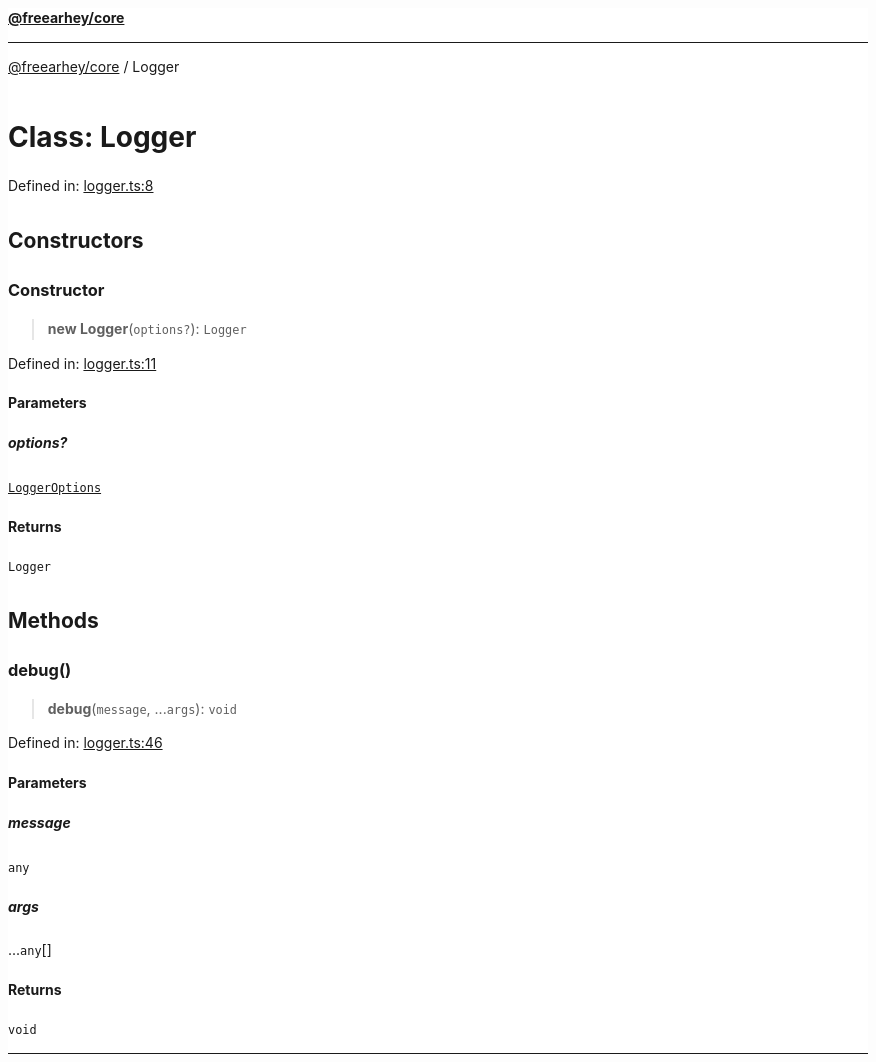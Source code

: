 [**@freearhey/core**](../README.md)

***

[@freearhey/core](../README.md) / Logger

# Class: Logger

Defined in: [logger.ts:8](https://github.com/freearhey/core-js/blob/c1e6c9f8cab8b3dcf3b54b7eef0c855b591ac948/src/logger.ts#L8)

## Constructors

### Constructor

> **new Logger**(`options?`): `Logger`

Defined in: [logger.ts:11](https://github.com/freearhey/core-js/blob/c1e6c9f8cab8b3dcf3b54b7eef0c855b591ac948/src/logger.ts#L11)

#### Parameters

##### options?

[`LoggerOptions`](../type-aliases/LoggerOptions.md)

#### Returns

`Logger`

## Methods

### debug()

> **debug**(`message`, ...`args`): `void`

Defined in: [logger.ts:46](https://github.com/freearhey/core-js/blob/c1e6c9f8cab8b3dcf3b54b7eef0c855b591ac948/src/logger.ts#L46)

#### Parameters

##### message

`any`

##### args

...`any`[]

#### Returns

`void`

***
